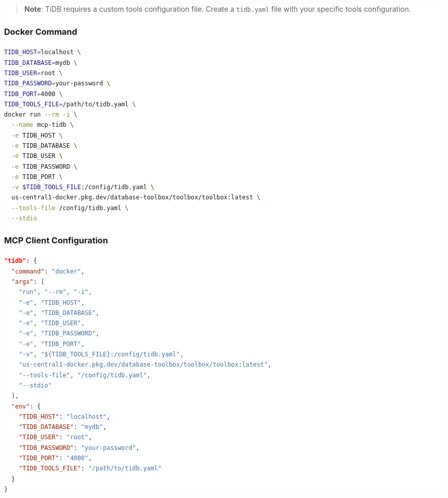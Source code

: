 > **Note**: TiDB requires a custom tools configuration file. Create a `tidb.yaml` file with your specific tools configuration.

### Docker Command

```bash
TIDB_HOST=localhost \
TIDB_DATABASE=mydb \
TIDB_USER=root \
TIDB_PASSWORD=your-password \
TIDB_PORT=4000 \
TIDB_TOOLS_FILE=/path/to/tidb.yaml \
docker run --rm -i \
  --name mcp-tidb \
  -e TIDB_HOST \
  -e TIDB_DATABASE \
  -e TIDB_USER \
  -e TIDB_PASSWORD \
  -e TIDB_PORT \
  -v $TIDB_TOOLS_FILE:/config/tidb.yaml \
  us-central1-docker.pkg.dev/database-toolbox/toolbox/toolbox:latest \
  --tools-file /config/tidb.yaml \
  --stdio
```

### MCP Client Configuration

```json
"tidb": {
  "command": "docker",
  "args": [
    "run", "--rm", "-i",
    "-e", "TIDB_HOST",
    "-e", "TIDB_DATABASE",
    "-e", "TIDB_USER",
    "-e", "TIDB_PASSWORD",
    "-e", "TIDB_PORT",
    "-v", "${TIDB_TOOLS_FILE}:/config/tidb.yaml",
    "us-central1-docker.pkg.dev/database-toolbox/toolbox/toolbox:latest",
    "--tools-file", "/config/tidb.yaml",
    "--stdio"
  ],
  "env": {
    "TIDB_HOST": "localhost",
    "TIDB_DATABASE": "mydb",
    "TIDB_USER": "root",
    "TIDB_PASSWORD": "your-password",
    "TIDB_PORT": "4000",
    "TIDB_TOOLS_FILE": "/path/to/tidb.yaml"
  }
}
```
